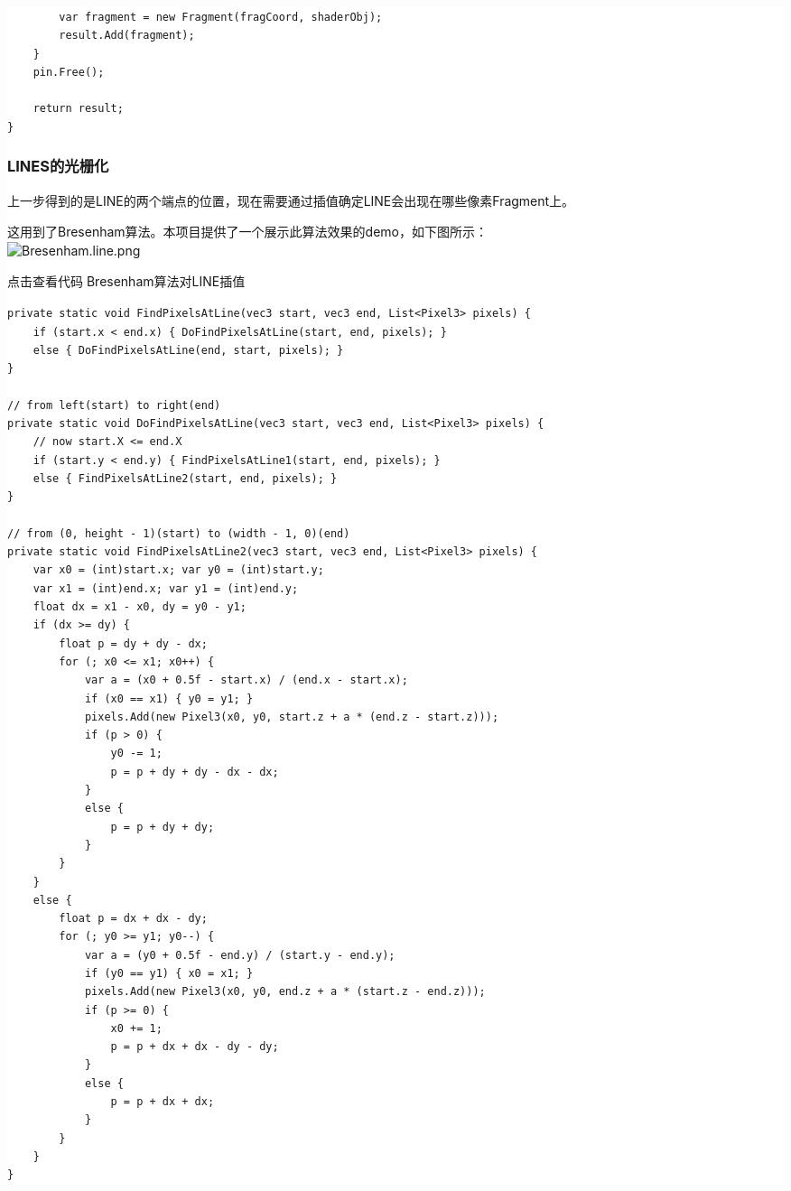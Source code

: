             var fragment = new Fragment(fragCoord, shaderObj);
            result.Add(fragment);
        }
        pin.Free();
    
        return result;
    }
    

### LINES的光栅化

上一步得到的是LINE的两个端点的位置，现在需要通过插值确定LINE会出现在哪些像素Fragment上。

这用到了Bresenham算法。本项目提供了一个展示此算法效果的demo，如下图所示：  
![Bresenham.line.png](https://img2024.cnblogs.com/blog/383191/202506/383191-20250621163829399-1854567001.png)

点击查看代码 Bresenham算法对LINE插值

    private static void FindPixelsAtLine(vec3 start, vec3 end, List<Pixel3> pixels) {
        if (start.x < end.x) { DoFindPixelsAtLine(start, end, pixels); }
        else { DoFindPixelsAtLine(end, start, pixels); }
    }
    
    // from left(start) to right(end)
    private static void DoFindPixelsAtLine(vec3 start, vec3 end, List<Pixel3> pixels) {
        // now start.X <= end.X
        if (start.y < end.y) { FindPixelsAtLine1(start, end, pixels); }
        else { FindPixelsAtLine2(start, end, pixels); }
    }
    
    // from (0, height - 1)(start) to (width - 1, 0)(end)
    private static void FindPixelsAtLine2(vec3 start, vec3 end, List<Pixel3> pixels) {
        var x0 = (int)start.x; var y0 = (int)start.y;
        var x1 = (int)end.x; var y1 = (int)end.y;
        float dx = x1 - x0, dy = y0 - y1;
        if (dx >= dy) {
            float p = dy + dy - dx;
            for (; x0 <= x1; x0++) {
                var a = (x0 + 0.5f - start.x) / (end.x - start.x);
                if (x0 == x1) { y0 = y1; }
                pixels.Add(new Pixel3(x0, y0, start.z + a * (end.z - start.z)));
                if (p > 0) {
                    y0 -= 1;
                    p = p + dy + dy - dx - dx;
                }
                else {
                    p = p + dy + dy;
                }
            }
        }
        else {
            float p = dx + dx - dy;
            for (; y0 >= y1; y0--) {
                var a = (y0 + 0.5f - end.y) / (start.y - end.y);
                if (y0 == y1) { x0 = x1; }
                pixels.Add(new Pixel3(x0, y0, end.z + a * (start.z - end.z)));
                if (p >= 0) {
                    x0 += 1;
                    p = p + dx + dx - dy - dy;
                }
                else {
                    p = p + dx + dx;
                }
            }
        }
    }
    